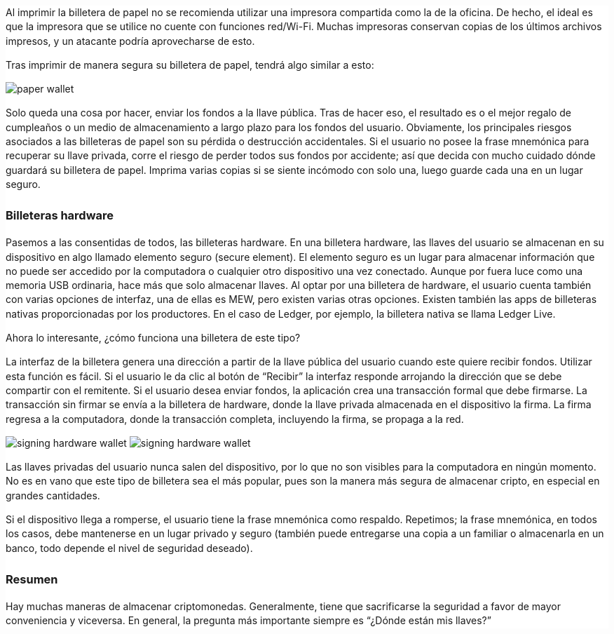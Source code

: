 Al imprimir la billetera de papel no se recomienda utilizar una impresora compartida como la de la oficina. De hecho, el ideal es que la impresora que se utilice no cuente con funciones red/Wi-Fi. Muchas impresoras conservan copias de los últimos archivos impresos, y un atacante podría aprovecharse de esto.

Tras imprimir de manera segura su billetera de papel, tendrá algo similar a esto:

![paper wallet]({{site.baseurl_root}}/assets/post_files/technology/advanced/3.0-types-of-wallets/paper_wallet.jpg)

Solo queda una cosa por hacer, enviar los fondos a la llave pública. Tras de hacer eso, el resultado es o el mejor regalo de cumpleaños o un medio de almacenamiento a largo plazo para los fondos del usuario. Obviamente, los principales riesgos asociados a las billeteras de papel son su pérdida o destrucción accidentales. Si el usuario no posee la frase mnemónica para recuperar su llave privada, corre el riesgo de perder todos sus fondos por accidente; así que decida con mucho cuidado dónde guardará su billetera de papel. Imprima varias copias si se siente incómodo con solo una, luego guarde cada una en un lugar seguro.

### Billeteras hardware

Pasemos a las consentidas de todos, las billeteras hardware. En una billetera hardware, las llaves del usuario se almacenan en su dispositivo en algo llamado elemento seguro (secure element). El elemento seguro es un lugar para almacenar información que no puede ser accedido por la computadora o cualquier otro dispositivo una vez conectado. Aunque por fuera luce como una memoria USB ordinaria, hace más que solo almacenar llaves. Al optar por una billetera de hardware, el usuario cuenta también con varias opciones de interfaz, una de ellas es MEW, pero existen varias otras opciones. Existen también las apps de billeteras nativas proporcionadas por los productores. En el caso de Ledger, por ejemplo, la billetera nativa se llama Ledger Live.

Ahora lo interesante, ¿cómo funciona una billetera de este tipo?

La interfaz de la billetera genera una dirección a partir de la llave pública del usuario cuando este quiere recibir fondos. Utilizar esta función es fácil. Si el usuario le da clic al botón de “Recibir” la interfaz responde arrojando la dirección que se debe compartir con el remitente. Si el usuario desea enviar fondos, la aplicación crea una transacción formal que debe firmarse. La transacción sin firmar se envía a la billetera de hardware, donde la llave privada almacenada en el dispositivo la firma. La firma regresa a la computadora, donde la transacción completa, incluyendo la firma, se propaga a la red.

![signing hardware wallet]({{site.baseurl_root}}/assets/post_files/technology/advanced/3.0-types-of-wallets/ES_signing_hardware_wallet_D.jpg)
![signing hardware wallet]({{site.baseurl_root}}/assets/post_files/technology/advanced/3.0-types-of-wallets/ES_signing_hardware_wallet_M.jpg)

Las llaves privadas del usuario nunca salen del dispositivo, por lo que no son visibles para la computadora en ningún momento. No es en vano que este tipo de billetera sea el más popular, pues son la manera más segura de almacenar cripto, en especial en grandes cantidades.

Si el dispositivo llega a romperse, el usuario tiene la frase mnemónica como respaldo. Repetimos; la frase mnemónica, en todos los casos, debe mantenerse en un lugar privado y seguro (también puede entregarse una copia a un familiar o almacenarla en un banco, todo depende el nivel de seguridad deseado).

### Resumen

Hay muchas maneras de almacenar criptomonedas. Generalmente, tiene que sacrificarse la seguridad a favor de mayor conveniencia y viceversa. En general, la pregunta más importante siempre es “¿Dónde están mis llaves?”
